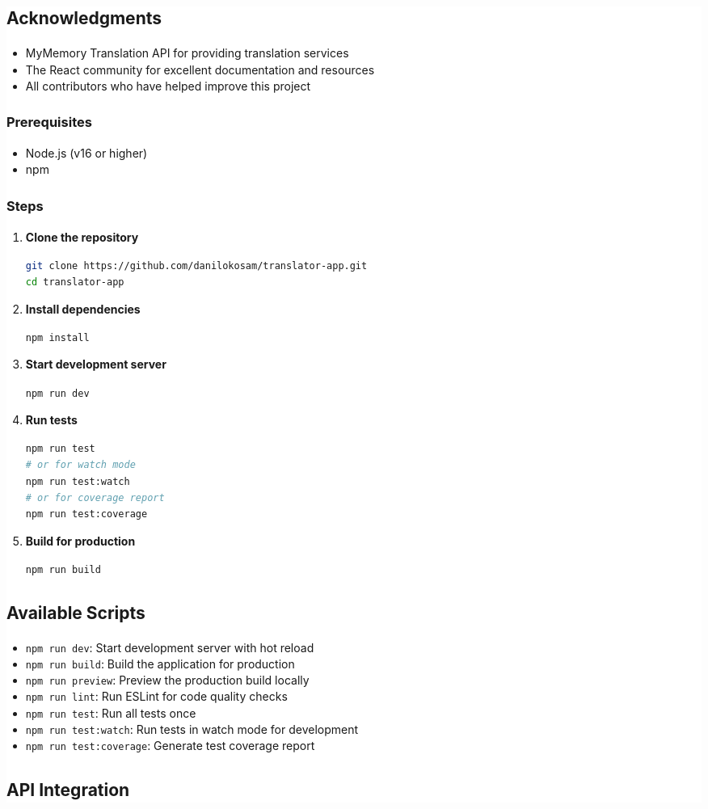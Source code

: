 ## Acknowledgments

- MyMemory Translation API for providing translation services
- The React community for excellent documentation and resources
- All contributors who have helped improve this project

### Prerequisites
- Node.js (v16 or higher)
- npm

### Steps
1. **Clone the repository**
   ```bash
   git clone https://github.com/danilokosam/translator-app.git
   cd translator-app
   ```

2. **Install dependencies**
   ```bash
   npm install
   ```

3. **Start development server**
   ```bash
   npm run dev
   ```

4. **Run tests**
   ```bash
   npm run test
   # or for watch mode
   npm run test:watch
   # or for coverage report
   npm run test:coverage
   ```

5. **Build for production**
   ```bash
   npm run build
   ```

## Available Scripts

- `npm run dev`: Start development server with hot reload
- `npm run build`: Build the application for production
- `npm run preview`: Preview the production build locally
- `npm run lint`: Run ESLint for code quality checks
- `npm run test`: Run all tests once
- `npm run test:watch`: Run tests in watch mode for development
- `npm run test:coverage`: Generate test coverage report

## API Integration
